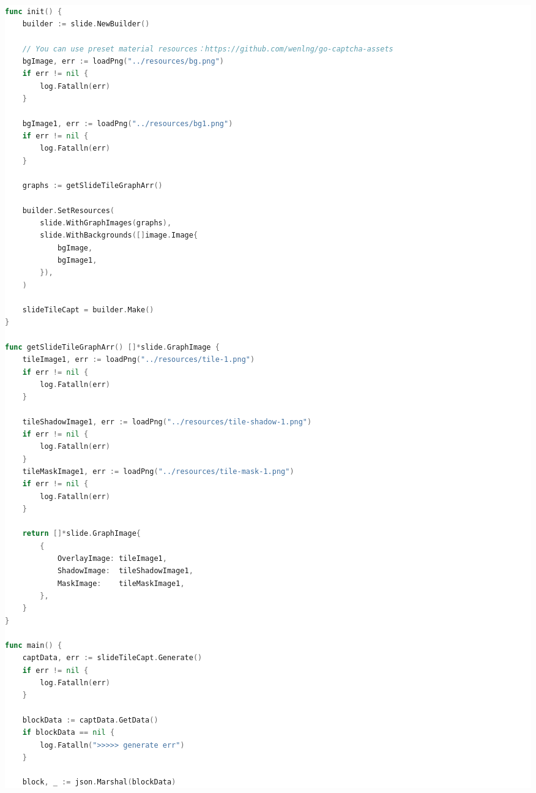 ```go
func init() {
	builder := slide.NewBuilder()

	// You can use preset material resources：https://github.com/wenlng/go-captcha-assets
	bgImage, err := loadPng("../resources/bg.png")
	if err != nil {
		log.Fatalln(err)
	}

	bgImage1, err := loadPng("../resources/bg1.png")
	if err != nil {
		log.Fatalln(err)
	}

	graphs := getSlideTileGraphArr()

	builder.SetResources(
		slide.WithGraphImages(graphs),
		slide.WithBackgrounds([]image.Image{
			bgImage,
			bgImage1,
		}),
	)

	slideTileCapt = builder.Make()
}

func getSlideTileGraphArr() []*slide.GraphImage {
	tileImage1, err := loadPng("../resources/tile-1.png")
	if err != nil {
		log.Fatalln(err)
	}

	tileShadowImage1, err := loadPng("../resources/tile-shadow-1.png")
	if err != nil {
		log.Fatalln(err)
	}
	tileMaskImage1, err := loadPng("../resources/tile-mask-1.png")
	if err != nil {
		log.Fatalln(err)
	}

	return []*slide.GraphImage{
		{
			OverlayImage: tileImage1,
			ShadowImage:  tileShadowImage1,
			MaskImage:    tileMaskImage1,
		},
	}
}

func main() {
	captData, err := slideTileCapt.Generate()
	if err != nil {
		log.Fatalln(err)
	}

	blockData := captData.GetData()
	if blockData == nil {
		log.Fatalln(">>>>> generate err")
	}

	block, _ := json.Marshal(blockData)
```